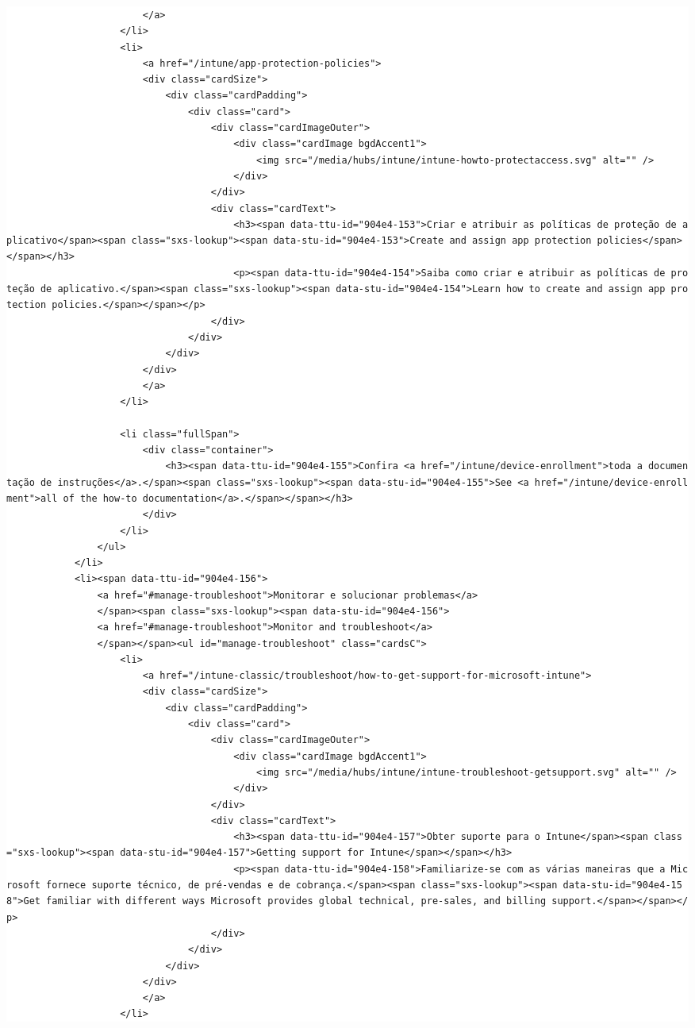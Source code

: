                             </a>
                        </li>     
                        <li>
                            <a href="/intune/app-protection-policies">
                            <div class="cardSize">
                                <div class="cardPadding">
                                    <div class="card">
                                        <div class="cardImageOuter">
                                            <div class="cardImage bgdAccent1">
                                                <img src="/media/hubs/intune/intune-howto-protectaccess.svg" alt="" />
                                            </div>
                                        </div>
                                        <div class="cardText">
                                            <h3><span data-ttu-id="904e4-153">Criar e atribuir as políticas de proteção de aplicativo</span><span class="sxs-lookup"><span data-stu-id="904e4-153">Create and assign app protection policies</span></span></h3>
                                            <p><span data-ttu-id="904e4-154">Saiba como criar e atribuir as políticas de proteção de aplicativo.</span><span class="sxs-lookup"><span data-stu-id="904e4-154">Learn how to create and assign app protection policies.</span></span></p>
                                        </div>
                                    </div>
                                </div>
                            </div>
                            </a>
                        </li>     

                        <li class="fullSpan">
                            <div class="container">
                                <h3><span data-ttu-id="904e4-155">Confira <a href="/intune/device-enrollment">toda a documentação de instruções</a>.</span><span class="sxs-lookup"><span data-stu-id="904e4-155">See <a href="/intune/device-enrollment">all of the how-to documentation</a>.</span></span></h3>
                            </div>
                        </li>
                    </ul>
                </li>
                <li><span data-ttu-id="904e4-156">
                    <a href="#manage-troubleshoot">Monitorar e solucionar problemas</a>
                    </span><span class="sxs-lookup"><span data-stu-id="904e4-156">
                    <a href="#manage-troubleshoot">Monitor and troubleshoot</a>
                    </span></span><ul id="manage-troubleshoot" class="cardsC">
                        <li>
                            <a href="/intune-classic/troubleshoot/how-to-get-support-for-microsoft-intune">
                            <div class="cardSize">
                                <div class="cardPadding">
                                    <div class="card">
                                        <div class="cardImageOuter">
                                            <div class="cardImage bgdAccent1">
                                                <img src="/media/hubs/intune/intune-troubleshoot-getsupport.svg" alt="" />
                                            </div>
                                        </div>
                                        <div class="cardText">
                                            <h3><span data-ttu-id="904e4-157">Obter suporte para o Intune</span><span class="sxs-lookup"><span data-stu-id="904e4-157">Getting support for Intune</span></span></h3>
                                            <p><span data-ttu-id="904e4-158">Familiarize-se com as várias maneiras que a Microsoft fornece suporte técnico, de pré-vendas e de cobrança.</span><span class="sxs-lookup"><span data-stu-id="904e4-158">Get familiar with different ways Microsoft provides global technical, pre-sales, and billing support.</span></span></p>
                                        </div>
                                    </div>
                                </div>
                            </div>
                            </a>
                        </li>